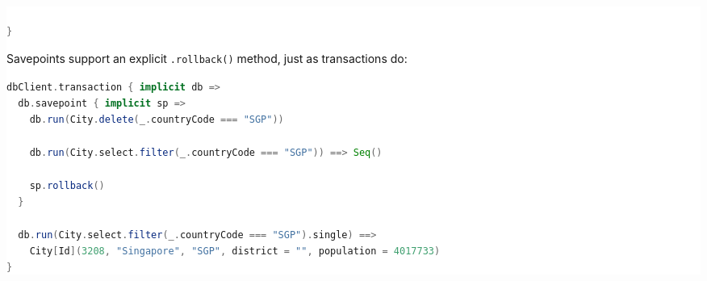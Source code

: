 ```scala

}
```

Savepoints support an explicit `.rollback()` method, just as transactions do:
```scala
dbClient.transaction { implicit db =>
  db.savepoint { implicit sp =>
    db.run(City.delete(_.countryCode === "SGP"))

    db.run(City.select.filter(_.countryCode === "SGP")) ==> Seq()

    sp.rollback()
  }

  db.run(City.select.filter(_.countryCode === "SGP").single) ==>
    City[Id](3208, "Singapore", "SGP", district = "", population = 4017733)
}
```